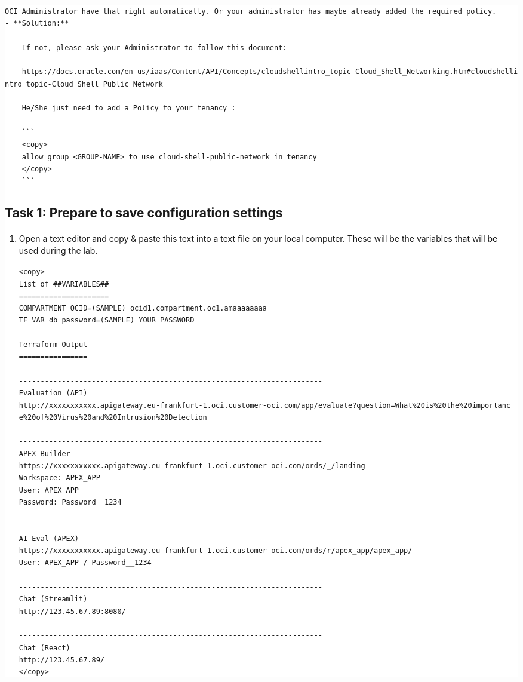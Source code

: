     OCI Administrator have that right automatically. Or your administrator has maybe already added the required policy.
    - **Solution:**

        If not, please ask your Administrator to follow this document:
        
        https://docs.oracle.com/en-us/iaas/Content/API/Concepts/cloudshellintro_topic-Cloud_Shell_Networking.htm#cloudshellintro_topic-Cloud_Shell_Public_Network

        He/She just need to add a Policy to your tenancy :

        ```
        <copy>
        allow group <GROUP-NAME> to use cloud-shell-public-network in tenancy
        </copy>        
        ```

## Task 1: Prepare to save configuration settings

1. Open a text editor and copy & paste this text into a text file on your local computer. These will be the variables that will be used during the lab.

    ```
    <copy>
    List of ##VARIABLES##
    =====================
    COMPARTMENT_OCID=(SAMPLE) ocid1.compartment.oc1.amaaaaaaaa
    TF_VAR_db_password=(SAMPLE) YOUR_PASSWORD

    Terraform Output
    ================

    -----------------------------------------------------------------------
    Evaluation (API)
    http://xxxxxxxxxxx.apigateway.eu-frankfurt-1.oci.customer-oci.com/app/evaluate?question=What%20is%20the%20importance%20of%20Virus%20and%20Intrusion%20Detection

    -----------------------------------------------------------------------
    APEX Builder
    https://xxxxxxxxxxx.apigateway.eu-frankfurt-1.oci.customer-oci.com/ords/_/landing
    Workspace: APEX_APP
    User: APEX_APP
    Password: Password__1234

    -----------------------------------------------------------------------
    AI Eval (APEX)
    https://xxxxxxxxxxx.apigateway.eu-frankfurt-1.oci.customer-oci.com/ords/r/apex_app/apex_app/
    User: APEX_APP / Password__1234

    -----------------------------------------------------------------------
    Chat (Streamlit)
    http://123.45.67.89:8080/

    -----------------------------------------------------------------------
    Chat (React)
    http://123.45.67.89/    
    </copy>
    ```
